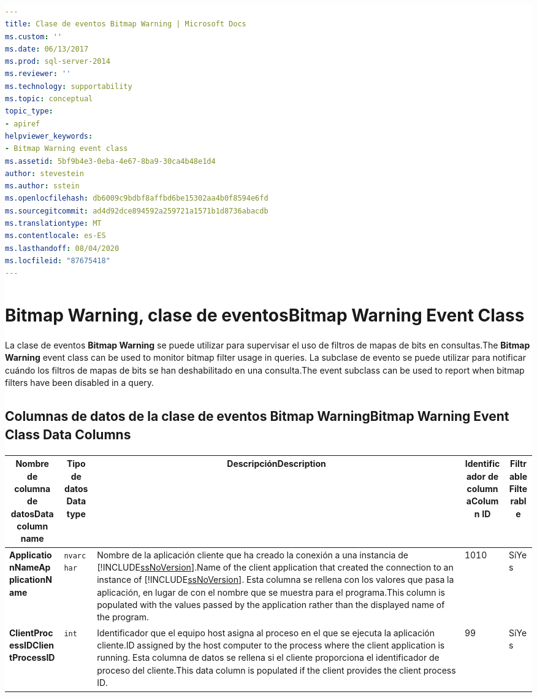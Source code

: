 ```yaml
---
title: Clase de eventos Bitmap Warning | Microsoft Docs
ms.custom: ''
ms.date: 06/13/2017
ms.prod: sql-server-2014
ms.reviewer: ''
ms.technology: supportability
ms.topic: conceptual
topic_type:
- apiref
helpviewer_keywords:
- Bitmap Warning event class
ms.assetid: 5bf9b4e3-0eba-4e67-8ba9-30ca4b48e1d4
author: stevestein
ms.author: sstein
ms.openlocfilehash: db6009c9bdbf8affbd6be15302aa4b0f8594e6fd
ms.sourcegitcommit: ad4d92dce894592a259721a1571b1d8736abacdb
ms.translationtype: MT
ms.contentlocale: es-ES
ms.lasthandoff: 08/04/2020
ms.locfileid: "87675418"
---
```

# <a name="bitmap-warning-event-class"></a><span data-ttu-id="87e5f-102">Bitmap Warning, clase de eventos</span><span class="sxs-lookup"><span data-stu-id="87e5f-102">Bitmap Warning Event Class</span></span>
  <span data-ttu-id="87e5f-103">La clase de eventos **Bitmap Warning** se puede utilizar para supervisar el uso de filtros de mapas de bits en consultas.</span><span class="sxs-lookup"><span data-stu-id="87e5f-103">The **Bitmap Warning** event class can be used to monitor bitmap filter usage in queries.</span></span> <span data-ttu-id="87e5f-104">La subclase de evento se puede utilizar para notificar cuándo los filtros de mapas de bits se han deshabilitado en una consulta.</span><span class="sxs-lookup"><span data-stu-id="87e5f-104">The event subclass can be used to report when bitmap filters have been disabled in a query.</span></span>  
  
## <a name="bitmap-warning-event-class-data-columns"></a><span data-ttu-id="87e5f-105">Columnas de datos de la clase de eventos Bitmap Warning</span><span class="sxs-lookup"><span data-stu-id="87e5f-105">Bitmap Warning Event Class Data Columns</span></span>  
  
|<span data-ttu-id="87e5f-106">Nombre de columna de datos</span><span class="sxs-lookup"><span data-stu-id="87e5f-106">Data column name</span></span>|<span data-ttu-id="87e5f-107">Tipo de datos</span><span class="sxs-lookup"><span data-stu-id="87e5f-107">Data type</span></span>|<span data-ttu-id="87e5f-108">Descripción</span><span class="sxs-lookup"><span data-stu-id="87e5f-108">Description</span></span>|<span data-ttu-id="87e5f-109">Identificador de columna</span><span class="sxs-lookup"><span data-stu-id="87e5f-109">Column ID</span></span>|<span data-ttu-id="87e5f-110">Filtrable</span><span class="sxs-lookup"><span data-stu-id="87e5f-110">Filterable</span></span>|  
|----------------------|---------------|-----------------|---------------|----------------|  
|<span data-ttu-id="87e5f-111">**ApplicationName**</span><span class="sxs-lookup"><span data-stu-id="87e5f-111">**ApplicationName**</span></span>|`nvarchar`|<span data-ttu-id="87e5f-112">Nombre de la aplicación cliente que ha creado la conexión a una instancia de [!INCLUDE[ssNoVersion](../../includes/ssnoversion-md.md)].</span><span class="sxs-lookup"><span data-stu-id="87e5f-112">Name of the client application that created the connection to an instance of [!INCLUDE[ssNoVersion](../../includes/ssnoversion-md.md)].</span></span> <span data-ttu-id="87e5f-113">Esta columna se rellena con los valores que pasa la aplicación, en lugar de con el nombre que se muestra para el programa.</span><span class="sxs-lookup"><span data-stu-id="87e5f-113">This column is populated with the values passed by the application rather than the displayed name of the program.</span></span>|<span data-ttu-id="87e5f-114">10</span><span class="sxs-lookup"><span data-stu-id="87e5f-114">10</span></span>|<span data-ttu-id="87e5f-115">Sí</span><span class="sxs-lookup"><span data-stu-id="87e5f-115">Yes</span></span>|  
|<span data-ttu-id="87e5f-116">**ClientProcessID**</span><span class="sxs-lookup"><span data-stu-id="87e5f-116">**ClientProcessID**</span></span>|`int`|<span data-ttu-id="87e5f-117">Identificador que el equipo host asigna al proceso en el que se ejecuta la aplicación cliente.</span><span class="sxs-lookup"><span data-stu-id="87e5f-117">ID assigned by the host computer to the process where the client application is running.</span></span> <span data-ttu-id="87e5f-118">Esta columna de datos se rellena si el cliente proporciona el identificador de proceso del cliente.</span><span class="sxs-lookup"><span data-stu-id="87e5f-118">This data column is populated if the client provides the client process ID.</span></span>|<span data-ttu-id="87e5f-119">9</span><span class="sxs-lookup"><span data-stu-id="87e5f-119">9</span></span>|<span data-ttu-id="87e5f-120">Sí</span><span class="sxs-lookup"><span data-stu-id="87e5f-120">Yes</span></span>|  